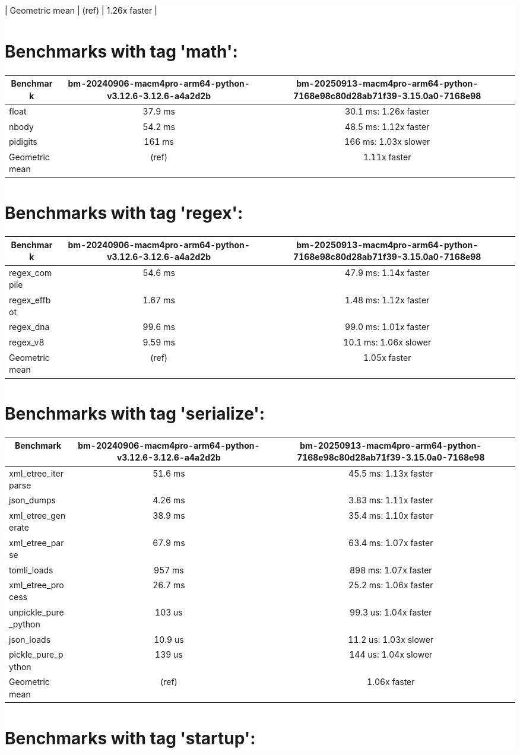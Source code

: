 | Geometric mean                   | (ref)                                                    | 1.26x faster                                                            |

Benchmarks with tag 'math':
===========================

| Benchmark      | bm-20240906-macm4pro-arm64-python-v3.12.6-3.12.6-a4a2d2b | bm-20250913-macm4pro-arm64-python-7168e98c80d28ab71f39-3.15.0a0-7168e98 |
|----------------|:--------------------------------------------------------:|:-----------------------------------------------------------------------:|
| float          | 37.9 ms                                                  | 30.1 ms: 1.26x faster                                                   |
| nbody          | 54.2 ms                                                  | 48.5 ms: 1.12x faster                                                   |
| pidigits       | 161 ms                                                   | 166 ms: 1.03x slower                                                    |
| Geometric mean | (ref)                                                    | 1.11x faster                                                            |

Benchmarks with tag 'regex':
============================

| Benchmark      | bm-20240906-macm4pro-arm64-python-v3.12.6-3.12.6-a4a2d2b | bm-20250913-macm4pro-arm64-python-7168e98c80d28ab71f39-3.15.0a0-7168e98 |
|----------------|:--------------------------------------------------------:|:-----------------------------------------------------------------------:|
| regex_compile  | 54.6 ms                                                  | 47.9 ms: 1.14x faster                                                   |
| regex_effbot   | 1.67 ms                                                  | 1.48 ms: 1.12x faster                                                   |
| regex_dna      | 99.6 ms                                                  | 99.0 ms: 1.01x faster                                                   |
| regex_v8       | 9.59 ms                                                  | 10.1 ms: 1.06x slower                                                   |
| Geometric mean | (ref)                                                    | 1.05x faster                                                            |

Benchmarks with tag 'serialize':
================================

| Benchmark            | bm-20240906-macm4pro-arm64-python-v3.12.6-3.12.6-a4a2d2b | bm-20250913-macm4pro-arm64-python-7168e98c80d28ab71f39-3.15.0a0-7168e98 |
|----------------------|:--------------------------------------------------------:|:-----------------------------------------------------------------------:|
| xml_etree_iterparse  | 51.6 ms                                                  | 45.5 ms: 1.13x faster                                                   |
| json_dumps           | 4.26 ms                                                  | 3.83 ms: 1.11x faster                                                   |
| xml_etree_generate   | 38.9 ms                                                  | 35.4 ms: 1.10x faster                                                   |
| xml_etree_parse      | 67.9 ms                                                  | 63.4 ms: 1.07x faster                                                   |
| tomli_loads          | 957 ms                                                   | 898 ms: 1.07x faster                                                    |
| xml_etree_process    | 26.7 ms                                                  | 25.2 ms: 1.06x faster                                                   |
| unpickle_pure_python | 103 us                                                   | 99.3 us: 1.04x faster                                                   |
| json_loads           | 10.9 us                                                  | 11.2 us: 1.03x slower                                                   |
| pickle_pure_python   | 139 us                                                   | 144 us: 1.04x slower                                                    |
| Geometric mean       | (ref)                                                    | 1.06x faster                                                            |

Benchmarks with tag 'startup':
==============================
